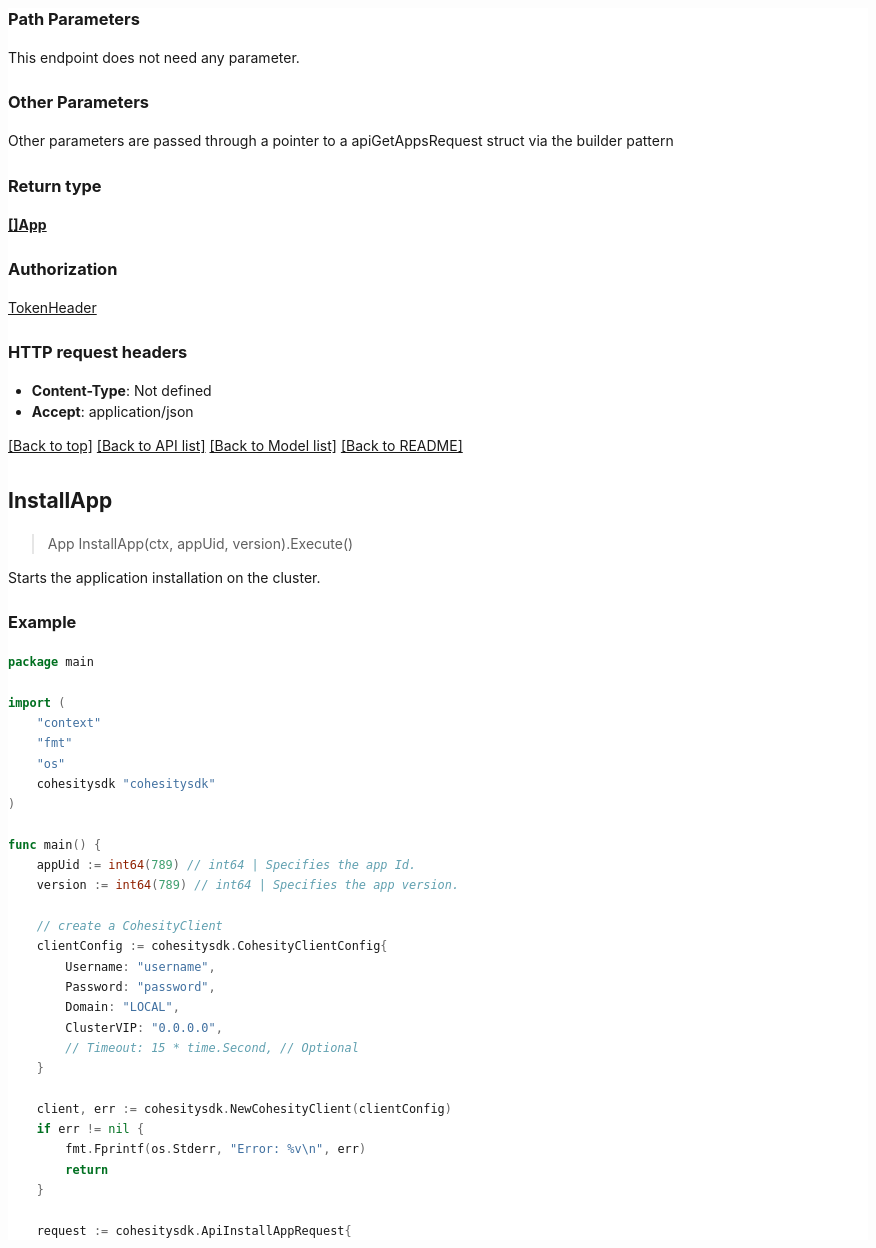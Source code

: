 ### Path Parameters

This endpoint does not need any parameter.

### Other Parameters

Other parameters are passed through a pointer to a apiGetAppsRequest struct via the builder pattern


### Return type

[**[]App**](App.md)

### Authorization

[TokenHeader](../README.md#TokenHeader)

### HTTP request headers

- **Content-Type**: Not defined
- **Accept**: application/json

[[Back to top]](#) [[Back to API list]](../README.md#documentation-for-api-endpoints)
[[Back to Model list]](../README.md#documentation-for-models)
[[Back to README]](../README.md)


## InstallApp

> App InstallApp(ctx, appUid, version).Execute()

Starts the application installation on the cluster.



### Example

```go
package main

import (
    "context"
    "fmt"
    "os"
    cohesitysdk "cohesitysdk"
)

func main() {
    appUid := int64(789) // int64 | Specifies the app Id.
    version := int64(789) // int64 | Specifies the app version.

    // create a CohesityClient
    clientConfig := cohesitysdk.CohesityClientConfig{
        Username: "username",
        Password: "password",
        Domain: "LOCAL",
        ClusterVIP: "0.0.0.0",
        // Timeout: 15 * time.Second, // Optional 
    }

    client, err := cohesitysdk.NewCohesityClient(clientConfig)
    if err != nil {
        fmt.Fprintf(os.Stderr, "Error: %v\n", err)
        return
    }

    request := cohesitysdk.ApiInstallAppRequest{
```